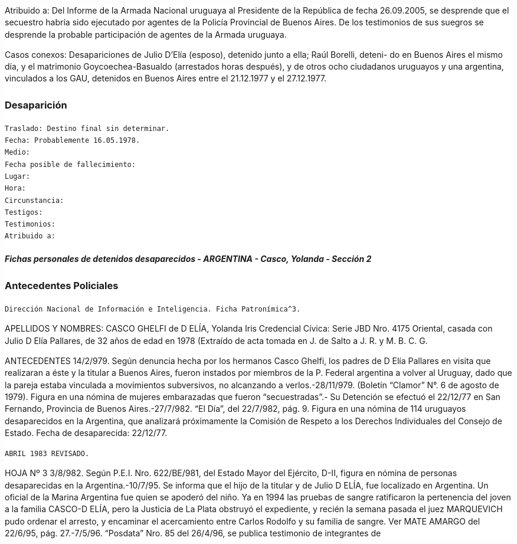Atribuido a: Del Informe de la Armada Nacional uruguaya al Presidente de la República de fecha
26.09.2005, se desprende que el secuestro habría sido ejecutado por agentes de la Policía Provincial de
Buenos Aires. De los testimonios de sus suegros se desprende la probable participación de agentes de
la Armada uruguaya.

Casos conexos: Desapariciones de Julio D’Elía (esposo), detenido junto a ella; Raúl Borelli, deteni-
do en Buenos Aires el mismo día, y el matrimonio Goycoechea-Basualdo (arrestados horas después),
y de otros ocho ciudadanos uruguayos y una argentina, vinculados a los GAU, detenidos en Buenos
Aires entre el 21.12.1977 y el 27.12.1977.

### Desaparición

```
Traslado: Destino final sin determinar.
Fecha: Probablemente 16.05.1978.
Medio:
Fecha posible de fallecimiento:
Lugar:
Hora:
Circunstancia:
Testigos:
Testimonios:
Atribuido a:
```

##### Fichas personales de detenidos desaparecidos - ARGENTINA - Casco, Yolanda - Sección 2

### Antecedentes Policiales

```
Dirección Nacional de Información e Inteligencia. Ficha Patronímica^3.
```
APELLIDOS Y NOMBRES: CASCO GHELFI de D ́ELÍA, Yolanda Iris
Credencial Cívica: Serie JBD Nro. 4175
Oriental, casada con Julio D ́Elía Pallares, de 32 años de edad en 1978 (Extraído de acta tomada
en J. de Salto a J. R. y M. B. C. G.

ANTECEDENTES
14/2/979. Según denuncia hecha por los hermanos Casco Ghelfi, los padres de D ́Elía Pallares en
visita que realizaran a éste y la titular a Buenos Aires, fueron instados por miembros de la P. Federal
argentina a volver al Uruguay, dado que la pareja estaba vinculada a movimientos subversivos, no
alcanzando a verlos.-28/11/979. (Boletín “Clamor” N°. 6 de agosto de 1979). Figura en una nómina
de mujeres embarazadas que fueron “secuestradas”.- Su Detención se efectuó el 22/12/77 en San
Fernando, Provincia de Buenos Aires.-27/7/982. “El Día”, del 22/7/982, pág. 9. Figura en una nómina
de 114 uruguayos desaparecidos en la Argentina, que analizará próximamente la Comisión de Respeto
a los Derechos Individuales del Consejo de Estado. Fecha de desaparecida: 22/12/77.

```
ABRIL 1983 REVISADO.
```
HOJA Nº 3
3/8/982. Según P.E.I. Nro. 622/BE/981, del Estado Mayor del Ejército, D-II, figura en nómina de
personas desaparecidas en la Argentina.-10/7/95. Se informa que el hijo de la titular y de Julio D ́ELÍA,
fue localizado en Argentina. Un oficial de la Marina Argentina fue quien se apoderó del niño. Ya en 1994
las pruebas de sangre ratificaron la pertenencia del joven a la familia CASCO-D ́ELÍA, pero la Justicia
de La Plata obstruyó el expediente, y recién la semana pasada el juez MARQUEVICH pudo ordenar el
arresto, y encaminar el acercamiento entre Carlos Rodolfo y su familia de sangre. Ver MATE AMARGO
del 22/6/95, pág. 27.-7/5/96. “Posdata” Nro. 85 del 26/4/96, se publica testimonio de integrantes de